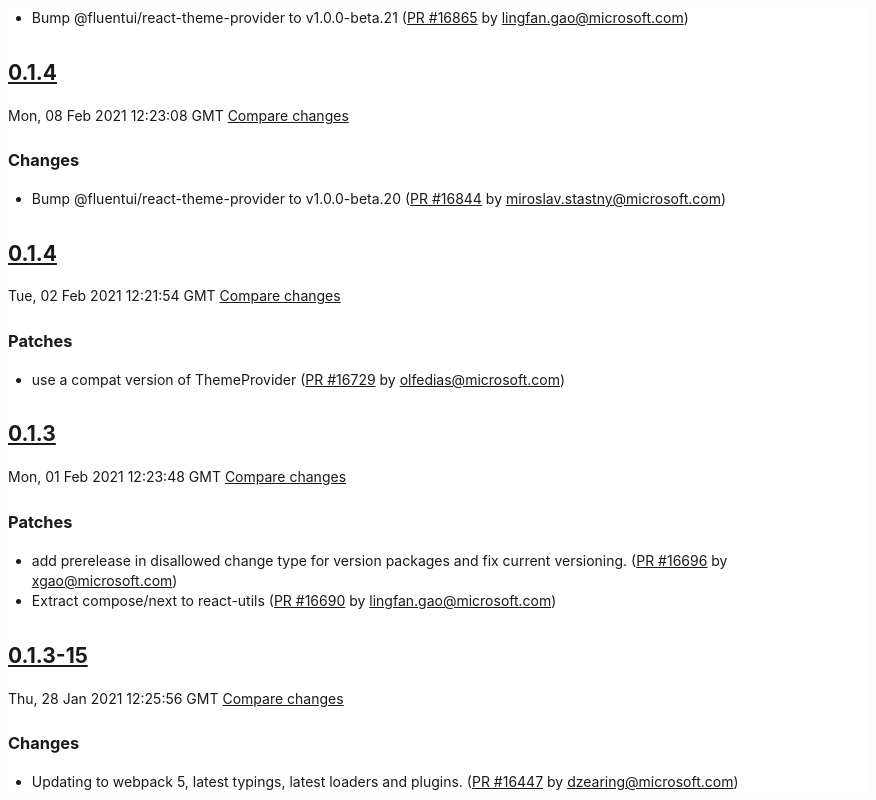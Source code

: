 - Bump @fluentui/react-theme-provider to v1.0.0-beta.21 ([PR #16865](https://github.com/microsoft/fluentui/pull/16865) by lingfan.gao@microsoft.com)

## [0.1.4](https://github.com/microsoft/fluentui/tree/@fluentui/react-text_v0.1.4)

Mon, 08 Feb 2021 12:23:08 GMT 
[Compare changes](https://github.com/microsoft/fluentui/compare/@fluentui/react-text_v0.1.4..@fluentui/react-text_v0.1.4)

### Changes

- Bump @fluentui/react-theme-provider to v1.0.0-beta.20 ([PR #16844](https://github.com/microsoft/fluentui/pull/16844) by miroslav.stastny@microsoft.com)

## [0.1.4](https://github.com/microsoft/fluentui/tree/@fluentui/react-text_v0.1.4)

Tue, 02 Feb 2021 12:21:54 GMT 
[Compare changes](https://github.com/microsoft/fluentui/compare/@fluentui/react-text_v0.1.3..@fluentui/react-text_v0.1.4)

### Patches

- use a compat version of ThemeProvider ([PR #16729](https://github.com/microsoft/fluentui/pull/16729) by olfedias@microsoft.com)

## [0.1.3](https://github.com/microsoft/fluentui/tree/@fluentui/react-text_v0.1.3)

Mon, 01 Feb 2021 12:23:48 GMT 
[Compare changes](https://github.com/microsoft/fluentui/compare/@fluentui/react-text_v0.1.3-15..@fluentui/react-text_v0.1.3)

### Patches

- add prerelease in disallowed change type for version packages and fix current versioning. ([PR #16696](https://github.com/microsoft/fluentui/pull/16696) by xgao@microsoft.com)
- Extract compose/next to react-utils ([PR #16690](https://github.com/microsoft/fluentui/pull/16690) by lingfan.gao@microsoft.com)

## [0.1.3-15](https://github.com/microsoft/fluentui/tree/@fluentui/react-text_v0.1.3-15)

Thu, 28 Jan 2021 12:25:56 GMT 
[Compare changes](https://github.com/microsoft/fluentui/compare/@fluentui/react-text_v0.1.3-14..@fluentui/react-text_v0.1.3-15)

### Changes

- Updating to webpack 5, latest typings, latest loaders and plugins. ([PR #16447](https://github.com/microsoft/fluentui/pull/16447) by dzearing@microsoft.com)
